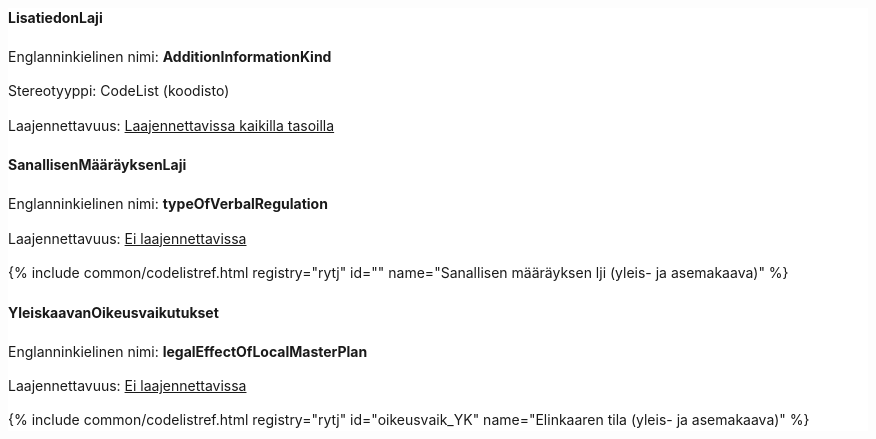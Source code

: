 #### LisatiedonLaji
Englanninkielinen nimi: **AdditionInformationKind**

Stereotyyppi: CodeList (koodisto)

Laajennettavuus: [Laajennettavissa kaikilla tasoilla](http://inspire.ec.europa.eu/registry/extensibility/open)

#### SanallisenMääräyksenLaji
Englanninkielinen nimi: **typeOfVerbalRegulation**

Laajennettavuus: [Ei laajennettavissa](http://inspire.ec.europa.eu/registry/extensibility/none)

{% include common/codelistref.html registry="rytj" id="" name="Sanallisen määräyksen lji (yleis- ja asemakaava)" %}

#### YleiskaavanOikeusvaikutukset
Englanninkielinen nimi: **legalEffectOfLocalMasterPlan**

Laajennettavuus: [Ei laajennettavissa](http://inspire.ec.europa.eu/registry/extensibility/none)

{% include common/codelistref.html registry="rytj" id="oikeusvaik_YK" name="Elinkaaren tila (yleis- ja asemakaava)" %}

[ISO-8601-1]: https://www.iso.org/standard/70907.html "ISO 8601-1:2019 Date and time — Representations for information interchange — Part 1: Basic rules"
[ISO-639-2]: https://www.iso.org/standard/4767.html "ISO 639-2:1998 Codes for the representation of names of languages — Part 2: Alpha-3 code"
[ISO-19103]: https://www.iso.org/standard/56734.html "ISO 19103:2015 Geographic information — Conceptual schema language"
[ISO-19107]: https://www.iso.org/standard/66175.html "ISO 19107:2019 Geographic information — Spatial schema"
[ISO-19108]: https://www.iso.org/standard/26013.html "ISO 19108:2002 Geographic information — Temporal schema"
[ISO-19109]: https://www.iso.org/standard/59193.html "ISO 19109:2015 Geographic information — Rules for application schema"
[ISO-19505-2]: https://www.iso.org/standard/52854.html "ISO/IEC 19505-2:2012, Information technology — Object Management Group Unified Modeling Language (OMG UML) — Part 2: Superstructure"